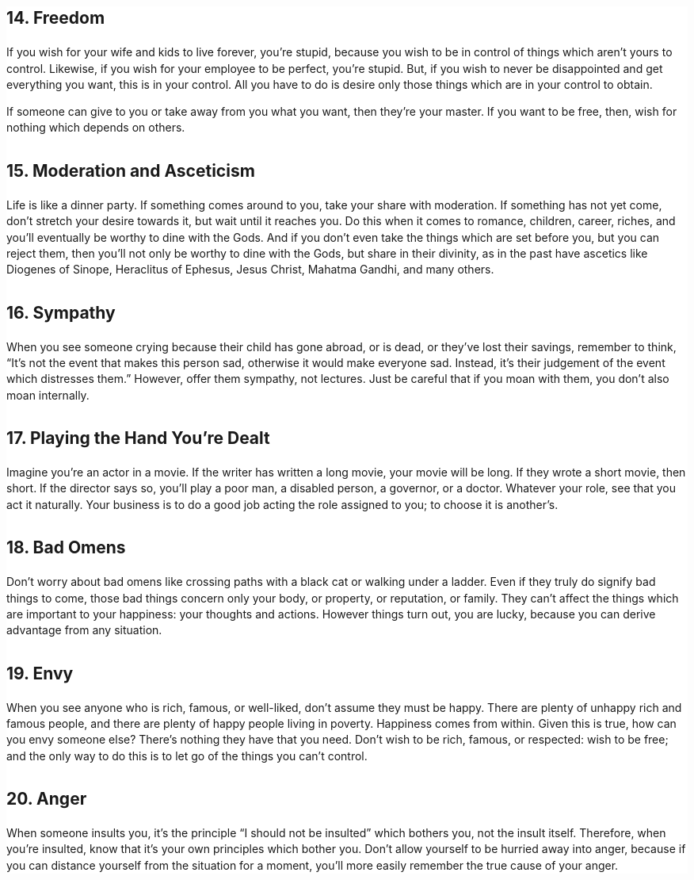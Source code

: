 ## 14. Freedom
If you wish for your wife and kids to live forever, you’re stupid, because you wish to be in control of things which aren’t yours to control. Likewise, if you wish for your employee to be perfect, you’re stupid. But, if you wish to never be disappointed and get everything you want, this is in your control. All you have to do is desire only those things which are in your control to obtain. 

If someone can give to you or take away from you what you want, then they’re your master. If you want to be free, then, wish for nothing which depends on others.

## 15. Moderation and Asceticism
Life is like a dinner party. If something comes around to you, take your share with moderation. If something has not yet come, don’t stretch your desire towards it, but wait until it reaches you. Do this when it comes to romance, children, career, riches, and you’ll eventually be worthy to dine with the  Gods. And if you don’t even take the things which are set before you, but you can reject them, then you’ll not only be worthy to dine with the Gods, but share in their divinity, as in the past have ascetics like Diogenes of Sinope, Heraclitus of Ephesus, Jesus Christ, Mahatma Gandhi, and many others.

## 16. Sympathy
When you see someone crying because their child has gone abroad, or is dead, or they’ve lost their savings, remember to think, “It’s not the event that makes this person sad, otherwise it would make everyone sad. Instead, it’s their judgement of the event which distresses them.” However, offer them sympathy, not lectures. Just be careful that if you moan with them, you don’t also moan internally.

## 17. Playing the Hand You’re Dealt
Imagine you’re an actor in a movie. If the writer has written a long movie, your movie will be long. If they wrote a short movie, then short. If the director says so, you’ll play a poor man, a disabled person, a governor, or a doctor. Whatever your role, see that you act it naturally. Your business is to do a good job acting the role assigned to you; to choose it is another’s.

## 18. Bad Omens
Don’t worry about bad omens like crossing paths with a black cat or walking under a ladder. Even if they truly do signify bad things to come, those bad things concern only your body, or property, or reputation, or family. They can’t affect the things which are important to your happiness: your thoughts and actions. However things turn out, you are lucky, because you can derive advantage from any situation.

## 19. Envy
When you see anyone who is rich, famous, or well-​liked, don’t assume they must be happy. There are plenty of unhappy rich and famous people, and there are plenty of happy people living in poverty. Happiness comes from within. Given this is true, how can you envy someone else? There’s nothing they have that you need. Don’t wish to be rich, famous, or respected: wish to be free; and the only way to do this is to let go of the things you can’t control.

## 20. Anger
When someone insults you, it’s the principle “I should not be insulted” which bothers you, not the insult itself. Therefore, when you’re insulted, know that it’s your own principles which bother you. Don’t allow yourself to be hurried away into anger, because if you can distance yourself from the situation for a moment, you’ll more easily remember the true cause of your anger.
